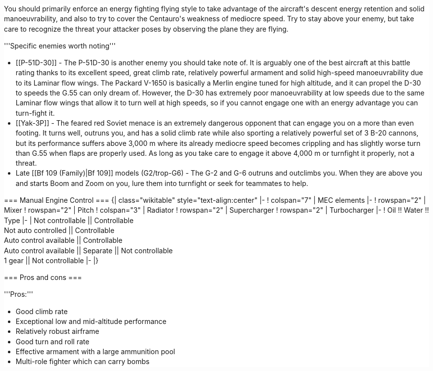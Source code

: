 You should primarily enforce an energy fighting flying style to take advantage of the aircraft's descent energy retention and solid manoeuvrability, and also to try to cover the Centauro's weakness of mediocre speed. Try to stay above your enemy, but take care to recognize the threat your attacker poses by observing the plane they are flying.

'''Specific enemies worth noting'''

* [[P-51D-30]] - The P-51D-30 is another enemy you should take note of. It is arguably one of the best aircraft at this battle rating thanks to its excellent speed, great climb rate, relatively powerful armament and solid high-speed manoeuvrability due to its Laminar flow wings. The Packard V-1650 is basically a Merlin engine tuned for high altitude, and it can propel the D-30 to speeds the G.55 can only dream of. However, the D-30 has extremely poor manoeuvrability at low speeds due to the same Laminar flow wings that allow it to turn well at high speeds, so if you cannot engage one with an energy advantage you can turn-fight it.
* [[Yak-3P]] - The feared red Soviet menace is an extremely dangerous opponent that can engage you on a more than even footing. It turns well, outruns you, and has a solid climb rate while also sporting a relatively powerful set of 3 B-20 cannons, but its performance suffers above 3,000 m where its already mediocre speed becomes crippling and has slightly worse turn than G.55 when flaps are properly used. As long as you take care to engage it above 4,000 m or turnfight it properly, not a threat.
* Late [[Bf 109 (Family)|Bf 109]] models (G2/trop-G6) - The G-2 and G-6 outruns and outclimbs you. When they are above you and starts Boom and Zoom on you, lure them into turnfight or seek for teammates to help.

=== Manual Engine Control ===
{| class="wikitable" style="text-align:center"
|-
! colspan="7" | MEC elements
|-
! rowspan="2" | Mixer
! rowspan="2" | Pitch
! colspan="3" | Radiator
! rowspan="2" | Supercharger
! rowspan="2" | Turbocharger
|-
! Oil !! Water !! Type
|-
| Not controllable || Controllable<br>Not auto controlled || Controllable<br>Auto control available || Controllable<br>Auto control available || Separate || Not controllable<br>1 gear || Not controllable
|-
|}

=== Pros and cons ===


'''Pros:'''

* Good climb rate
* Exceptional low and mid-altitude performance
* Relatively robust airframe
* Good turn and roll rate
* Effective armament with a large ammunition pool
* Multi-role fighter which can carry bombs
